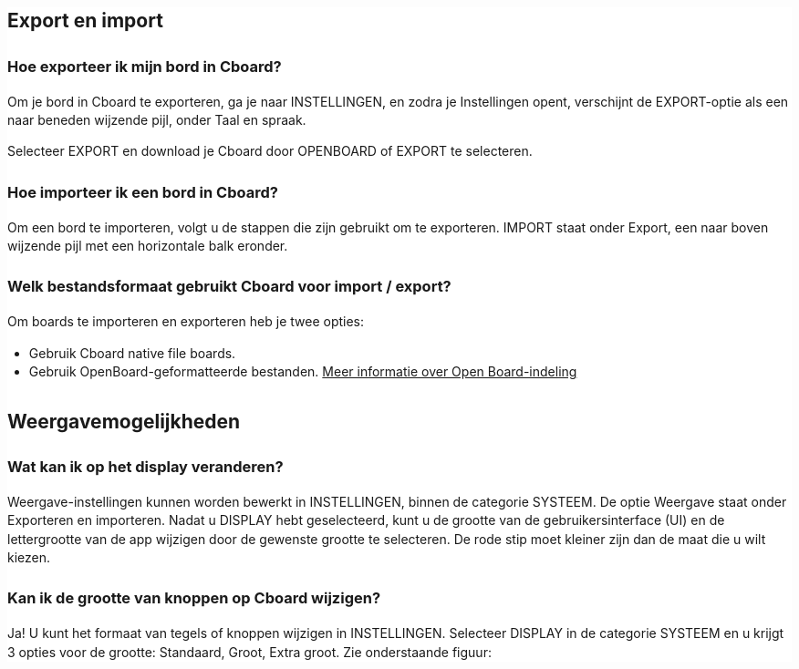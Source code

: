 <div><iframe width="420" height="315" src="https://www.youtube.com/embed/XEAz85zrZ70" frameborder="0" allowfullscreen mark="crwd-mark"></iframe></div>

## <a name='Exportandimport-1'></a>Export en import

### <a name='HowdoIexportmyboardinCboard'></a>Hoe exporteer ik mijn bord in Cboard?

Om je bord in Cboard te exporteren, ga je naar INSTELLINGEN, en zodra je Instellingen opent, verschijnt de EXPORT-optie als een naar beneden wijzende pijl, onder Taal en spraak.

Selecteer EXPORT en download je Cboard door OPENBOARD of EXPORT te selecteren.

### <a name='HowdoIimportaboardintoCboard'></a>Hoe importeer ik een bord in Cboard?

Om een bord te importeren, volgt u de stappen die zijn gebruikt om te exporteren. IMPORT staat onder Export, een naar boven wijzende pijl met een horizontale balk eronder.

### <a name='WhatfileformatdoesCboarduseforimportexport'></a>Welk bestandsformaat gebruikt Cboard voor import / export?

Om boards te importeren en exporteren heb je twee opties:

* Gebruik Cboard native file boards.
* Gebruik OpenBoard-geformatteerde bestanden. [Meer informatie over Open Board-indeling](https://www.openboardformat.org/)

## <a name='Displaycapabilities-1'></a>Weergavemogelijkheden

### <a name='WhatcanIchangeonthedisplay'></a>Wat kan ik op het display veranderen?

Weergave-instellingen kunnen worden bewerkt in INSTELLINGEN, binnen de categorie SYSTEEM. De optie Weergave staat onder Exporteren en importeren. Nadat u DISPLAY hebt geselecteerd, kunt u de grootte van de gebruikersinterface (UI) en de lettergrootte van de app wijzigen door de gewenste grootte te selecteren. De rode stip moet kleiner zijn dan de maat die u wilt kiezen.

### <a name='CanIresizebuttonsonCboard'></a>Kan ik de grootte van knoppen op Cboard wijzigen?

Ja! U kunt het formaat van tegels of knoppen wijzigen in INSTELLINGEN. Selecteer DISPLAY in de categorie SYSTEEM en u krijgt 3 opties voor de grootte: Standaard, Groot, Extra groot. Zie onderstaande figuur:
